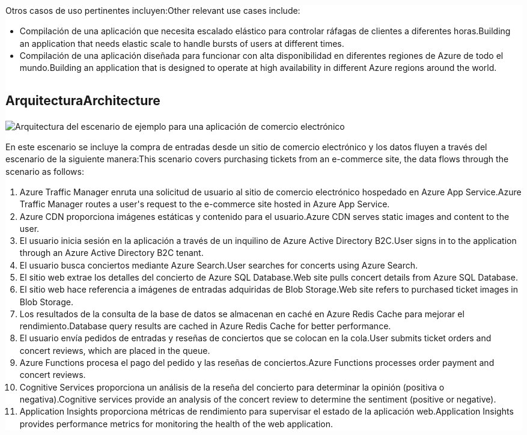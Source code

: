 <span data-ttu-id="82a83-110">Otros casos de uso pertinentes incluyen:</span><span class="sxs-lookup"><span data-stu-id="82a83-110">Other relevant use cases include:</span></span>

- <span data-ttu-id="82a83-111">Compilación de una aplicación que necesita escalado elástico para controlar ráfagas de clientes a diferentes horas.</span><span class="sxs-lookup"><span data-stu-id="82a83-111">Building an application that needs elastic scale to handle bursts of users at different times.</span></span>
- <span data-ttu-id="82a83-112">Compilación de una aplicación diseñada para funcionar con alta disponibilidad en diferentes regiones de Azure de todo el mundo.</span><span class="sxs-lookup"><span data-stu-id="82a83-112">Building an application that is designed to operate at high availability in different Azure regions around the world.</span></span>

## <a name="architecture"></a><span data-ttu-id="82a83-113">Arquitectura</span><span class="sxs-lookup"><span data-stu-id="82a83-113">Architecture</span></span>

![Arquitectura del escenario de ejemplo para una aplicación de comercio electrónico][architecture]

<span data-ttu-id="82a83-115">En este escenario se incluye la compra de entradas desde un sitio de comercio electrónico y los datos fluyen a través del escenario de la siguiente manera:</span><span class="sxs-lookup"><span data-stu-id="82a83-115">This scenario covers purchasing tickets from an e-commerce site, the data flows through the scenario as follows:</span></span>

1. <span data-ttu-id="82a83-116">Azure Traffic Manager enruta una solicitud de usuario al sitio de comercio electrónico hospedado en Azure App Service.</span><span class="sxs-lookup"><span data-stu-id="82a83-116">Azure Traffic Manager routes a user's request to the e-commerce site hosted in Azure App Service.</span></span>
2. <span data-ttu-id="82a83-117">Azure CDN proporciona imágenes estáticas y contenido para el usuario.</span><span class="sxs-lookup"><span data-stu-id="82a83-117">Azure CDN serves static images and content to the user.</span></span>
3. <span data-ttu-id="82a83-118">El usuario inicia sesión en la aplicación a través de un inquilino de Azure Active Directory B2C.</span><span class="sxs-lookup"><span data-stu-id="82a83-118">User signs in to the application through an Azure Active Directory B2C tenant.</span></span>
4. <span data-ttu-id="82a83-119">El usuario busca conciertos mediante Azure Search.</span><span class="sxs-lookup"><span data-stu-id="82a83-119">User searches for concerts using Azure Search.</span></span>
5. <span data-ttu-id="82a83-120">El sitio web extrae los detalles del concierto de Azure SQL Database.</span><span class="sxs-lookup"><span data-stu-id="82a83-120">Web site pulls concert details from Azure SQL Database.</span></span>
6. <span data-ttu-id="82a83-121">El sitio web hace referencia a imágenes de entradas adquiridas de Blob Storage.</span><span class="sxs-lookup"><span data-stu-id="82a83-121">Web site refers to purchased ticket images in Blob Storage.</span></span>
7. <span data-ttu-id="82a83-122">Los resultados de la consulta de la base de datos se almacenan en caché en Azure Redis Cache para mejorar el rendimiento.</span><span class="sxs-lookup"><span data-stu-id="82a83-122">Database query results are cached in Azure Redis Cache for better performance.</span></span>
8. <span data-ttu-id="82a83-123">El usuario envía pedidos de entradas y reseñas de conciertos que se colocan en la cola.</span><span class="sxs-lookup"><span data-stu-id="82a83-123">User submits ticket orders and concert reviews, which are placed in the queue.</span></span>
9. <span data-ttu-id="82a83-124">Azure Functions procesa el pago del pedido y las reseñas de conciertos.</span><span class="sxs-lookup"><span data-stu-id="82a83-124">Azure Functions processes order payment and concert reviews.</span></span>
10. <span data-ttu-id="82a83-125">Cognitive Services proporciona un análisis de la reseña del concierto para determinar la opinión (positiva o negativa).</span><span class="sxs-lookup"><span data-stu-id="82a83-125">Cognitive services provide an analysis of the concert review to determine the sentiment (positive or negative).</span></span>
11. <span data-ttu-id="82a83-126">Application Insights proporciona métricas de rendimiento para supervisar el estado de la aplicación web.</span><span class="sxs-lookup"><span data-stu-id="82a83-126">Application Insights provides performance metrics for monitoring the health of the web application.</span></span>


[architecture]: ./media/architecture-ecommerce-scenario.png
[small-pricing]: https://azure.com/e/90fbb6a661a04888a57322985f9b34ac
[medium-pricing]: https://azure.com/e/38d5d387e3234537b6859660db1c9973
[large-pricing]: https://azure.com/e/f07f99b6c3134803a14c9b43fcba3e2f
[app-service-reference-architecture]: ../../reference-architectures/app-service-web-app/basic-web-app.md
[availability]: /azure/architecture/checklist/availability
[circuit-breaker]: /azure/architecture/patterns/circuit-breaker
[design-patterns-availability]: /azure/architecture/patterns/category/availability
[design-patterns-resiliency]: /azure/architecture/patterns/category/resiliency
[design-patterns-scalability]: /azure/architecture/patterns/category/performance-scalability
[design-patterns-security]: /azure/architecture/patterns/category/security
[docs-application-insights]: /azure/application-insights/app-insights-overview
[docs-b2c]: /azure/active-directory-b2c/active-directory-b2c-overview
[docs-cdn]: /azure/cdn/cdn-overview
[docs-container-instances]: /azure/container-instances/
[docs-kubernetes-service]: /azure/aks/
[docs-functions]: /azure/azure-functions/functions-overview
[docs-redis-cache]: /azure/redis-cache/cache-overview
[docs-search]: /azure/search/search-what-is-azure-search
[docs-service-fabric]: /azure/service-fabric/
[docs-sentiment-analysis]: /azure/cognitive-services/welcome
[docs-sql-database]: /azure/sql-database/sql-database-technical-overview
[docs-storage-blobs]: /azure/storage/blobs/storage-blobs-introduction
[docs-storage-queues]: /azure/storage/queues/storage-queues-introduction
[docs-traffic-manager]: /azure/traffic-manager/traffic-manager-overview
[docs-webapps]: /azure/app-service/app-service-web-overview
[end-to-end-walkthrough]: https://github.com/Azure/fta-customerfacingapps/tree/master/ecommerce/articles
[microservices-ecommerce]: https://github.com/dotnet-architecture/eShopOnContainers
[multi-region-web-app]: /azure/architecture/reference-architectures/app-service-web-app/multi-region
[pci-dss-blueprint]: /azure/security/blueprints/payment-processing-blueprint
[resiliency-app-service]: /azure/architecture/checklist/resiliency-per-service#app-service
[resiliency]: /azure/architecture/checklist/resiliency
[scalability]: /azure/architecture/checklist/scalability
[secure-development]: https://www.microsoft.com/SDL/process/design.aspx
[sql-geo-replication]: /azure/sql-database/sql-database-geo-replication-overview
[storage-geo-redudancy]: /azure/storage/common/storage-redundancy-grs